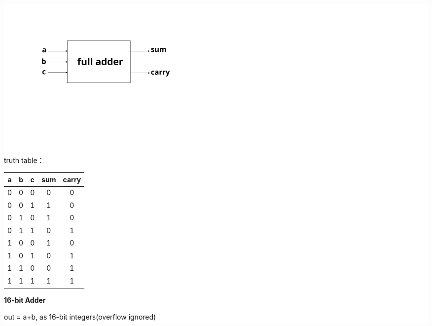 <img src="..\Nand2Tetris\image\Full-Adder.svg" alt="Full-Adder" style="zoom:50%;" />

truth table：

|  a   |  b   |  c   | sum  | carry |
| :--: | :--: | :--: | :--: | :---: |
|  0   |  0   |  0   |  0   |   0   |
|  0   |  0   |  1   |  1   |   0   |
|  0   |  1   |  0   |  1   |   0   |
|  0   |  1   |  1   |  0   |   1   |
|  1   |  0   |  0   |  1   |   0   |
|  1   |  0   |  1   |  0   |   1   |
|  1   |  1   |  0   |  0   |   1   |
|  1   |  1   |  1   |  1   |   1   |

**16-bit Adder**

out = a+b, as 16-bit integers(overflow ignored)
